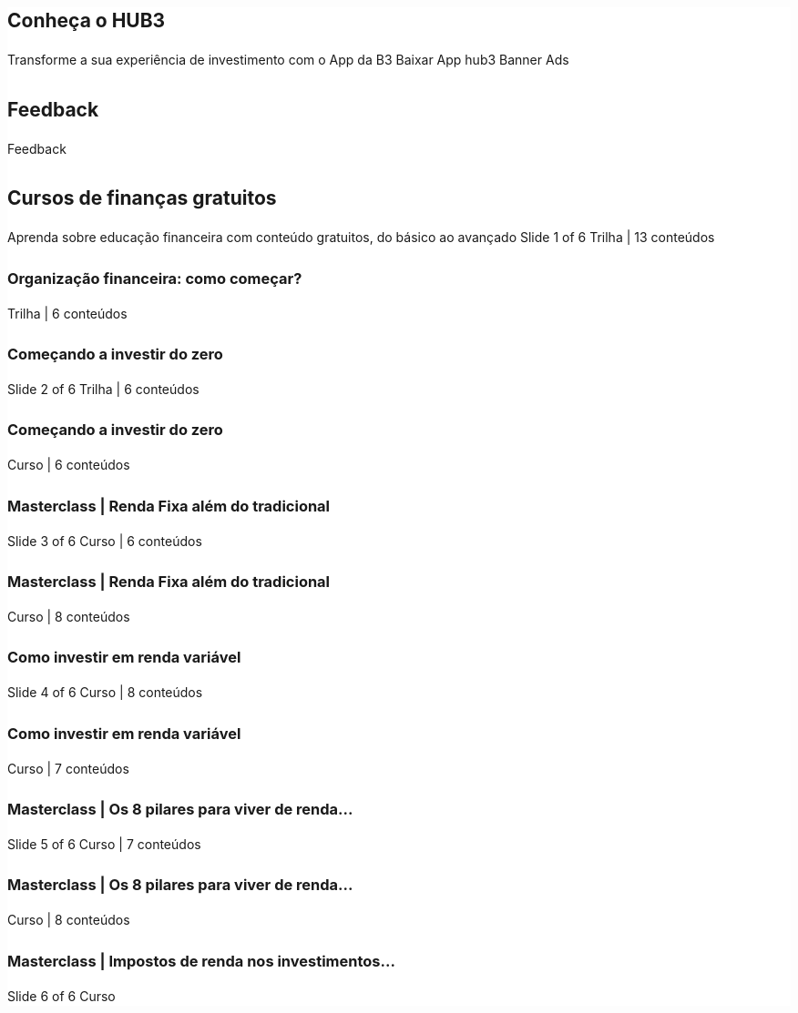 ## **Conheça o HUB3**
Transforme a sua experiência de investimento com o App da B3
Baixar App hub3
Banner Ads
## Feedback
Feedback
## **Cursos de finanças gratuitos**
Aprenda sobre educação financeira com conteúdo gratuitos, do básico ao avançado
Slide 1 of 6 
Trilha
| 13 conteúdos
### Organização financeira: como começar?
Trilha
| 6 conteúdos
### Começando a investir do zero
Slide 2 of 6 
Trilha
| 6 conteúdos
### Começando a investir do zero
Curso
| 6 conteúdos
### Masterclass | Renda Fixa além do tradicional
Slide 3 of 6 
Curso
| 6 conteúdos
### Masterclass | Renda Fixa além do tradicional
Curso
| 8 conteúdos
### Como investir em renda variável
Slide 4 of 6 
Curso
| 8 conteúdos
### Como investir em renda variável
Curso
| 7 conteúdos
### Masterclass | Os 8 pilares para viver de renda...
Slide 5 of 6 
Curso
| 7 conteúdos
### Masterclass | Os 8 pilares para viver de renda...
Curso
| 8 conteúdos
### Masterclass | Impostos de renda nos investimentos...
Slide 6 of 6 
Curso